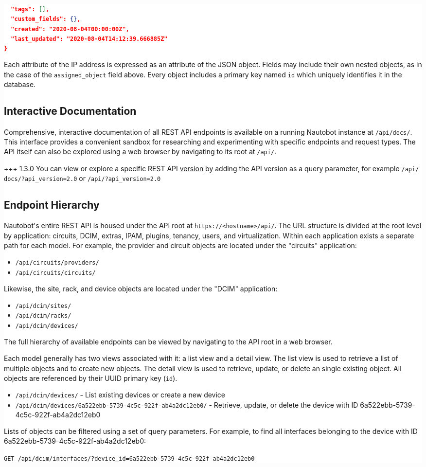 ```json
  "tags": [],
  "custom_fields": {},
  "created": "2020-08-04T00:00:00Z",
  "last_updated": "2020-08-04T14:12:39.666885Z"
}
```

Each attribute of the IP address is expressed as an attribute of the JSON object. Fields may include their own nested objects, as in the case of the `assigned_object` field above. Every object includes a primary key named `id` which uniquely identifies it in the database.

## Interactive Documentation

Comprehensive, interactive documentation of all REST API endpoints is available on a running Nautobot instance at `/api/docs/`. This interface provides a convenient sandbox for researching and experimenting with specific endpoints and request types. The API itself can also be explored using a web browser by navigating to its root at `/api/`.

+++ 1.3.0
    You can view or explore a specific REST API [version](#versioning) by adding the API version as a query parameter, for example `/api/docs/?api_version=2.0` or `/api/?api_version=2.0`

## Endpoint Hierarchy

Nautobot's entire REST API is housed under the API root at `https://<hostname>/api/`. The URL structure is divided at the root level by application: circuits, DCIM, extras, IPAM, plugins, tenancy, users, and virtualization. Within each application exists a separate path for each model. For example, the provider and circuit objects are located under the "circuits" application:

* `/api/circuits/providers/`
* `/api/circuits/circuits/`

Likewise, the site, rack, and device objects are located under the "DCIM" application:

* `/api/dcim/sites/`
* `/api/dcim/racks/`
* `/api/dcim/devices/`

The full hierarchy of available endpoints can be viewed by navigating to the API root in a web browser.

Each model generally has two views associated with it: a list view and a detail view. The list view is used to retrieve a list of multiple objects and to create new objects. The detail view is used to retrieve, update, or delete an single existing object. All objects are referenced by their UUID primary key (`id`).

* `/api/dcim/devices/` - List existing devices or create a new device
* `/api/dcim/devices/6a522ebb-5739-4c5c-922f-ab4a2dc12eb0/` - Retrieve, update, or delete the device with ID 6a522ebb-5739-4c5c-922f-ab4a2dc12eb0

Lists of objects can be filtered using a set of query parameters. For example, to find all interfaces belonging to the device with ID 6a522ebb-5739-4c5c-922f-ab4a2dc12eb0:

```no-highlight
GET /api/dcim/interfaces/?device_id=6a522ebb-5739-4c5c-922f-ab4a2dc12eb0
```
